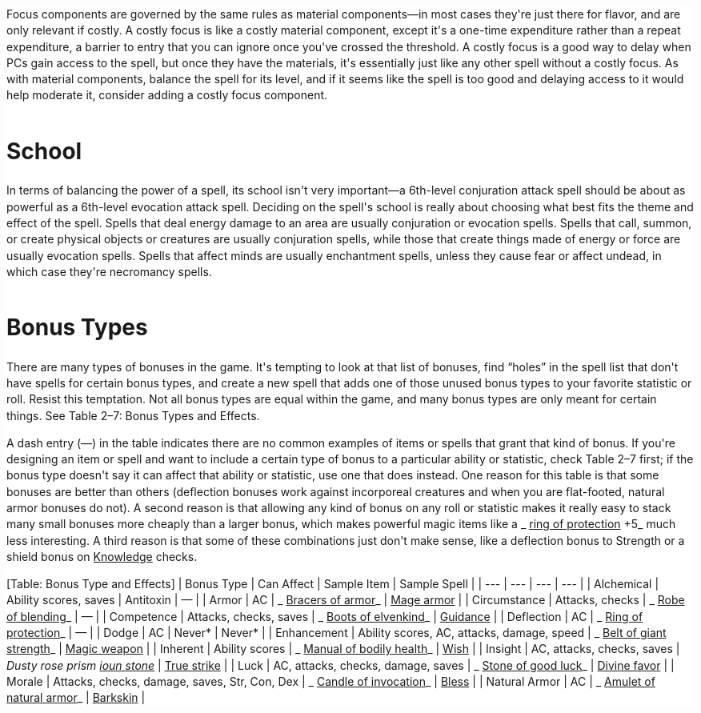 Focus components are governed by the same rules as material components—in most cases they're just there for flavor, and are only relevant if costly. A costly focus is like a costly material component, except it's a one-time expenditure rather than a repeat expenditure, a barrier to entry that you can ignore once you've crossed the threshold. A costly focus is a good way to delay when PCs gain access to the spell, but once they have the materials, it's essentially just like any other spell without a costly focus. As with material components, balance the spell for its level, and if it seems like the spell is too good and delaying access to it would help moderate it, consider adding a costly focus component.

# School

In terms of balancing the power of a spell, its school isn't very important—a 6th-level conjuration attack spell should be about as powerful as a 6th-level evocation attack spell. Deciding on the spell's school is really about choosing what best fits the theme and effect of the spell. Spells that deal energy damage to an area are usually conjuration or evocation spells. Spells that call, summon, or create physical objects or creatures are usually conjuration spells, while those that create things made of energy or force are usually evocation spells. Spells that affect minds are usually enchantment spells, unless they cause fear or affect undead, in which case they're necromancy spells.

# Bonus Types

There are many types of bonuses in the game. It's tempting to look at that list of bonuses, find “holes” in the spell list that don't have spells for certain bonus types, and create a new spell that adds one of those unused bonus types to your favorite statistic or roll. Resist this temptation. Not all bonus types are equal within the game, and many bonus types are only meant for certain things. See Table 2–7: Bonus Types and Effects.

A dash entry (—) in the table indicates there are no common examples of items or spells that grant that kind of bonus. If you're designing an item or spell and want to include a certain type of bonus to a particular ability or statistic, check Table 2–7 first; if the bonus type doesn't say it can affect that ability or statistic, use one that does instead. One reason for this table is that some bonuses are better than others (deflection bonuses work against incorporeal creatures and when you are flat-footed, natural armor bonuses do not). A second reason is that allowing any kind of bonus on any roll or statistic makes it really easy to stack many small bonuses more cheaply than a larger bonus, which makes powerful magic items like a _ [ring of protection](magicItems/rings.md#_ring-of-protection) +5_ much less interesting. A third reason is that some of these combinations just don't make sense, like a deflection bonus to Strength or a shield bonus on [Knowledge](skills/knowledge.md#_knowledge) checks.

[Table: Bonus Type and Effects]
| Bonus Type | Can Affect | Sample Item | Sample Spell |
| --- | --- | --- | --- |
| Alchemical | Ability scores, saves | Antitoxin | — |
| Armor | AC | _ [Bracers of armor](magicItems/wondrousItems.md#_bracers-of-armor)_ | [Mage armor](spells/mageArmor.md#_mage-armor) |
| Circumstance | Attacks, checks | _ [Robe of blending](magicItems/wondrousItems.md#_robe-of-bones)_ | — |
| Competence | Attacks, checks, saves | _ [Boots of elvenkind](magicItems/wondrousItems.md#_boots-of-elvenkind)_ | [Guidance](spells/guidance.md#_guidance) |
| Deflection | AC | _ [Ring of protection](magicItems/rings.md#_ring-of-protection)_ | — |
| Dodge | AC | Never\* | Never\* |
| Enhancement | Ability scores, AC, attacks, damage, speed | _ [Belt of giant strength](magicItems/wondrousItems.md#_belt-of-giant-strength)_ | [Magic weapon](spells/magicWeapon.md#_magic-weapon) |
| Inherent | Ability scores | _ [Manual of bodily health](magicItems/wondrousItems.md#_manual-of-bodily-health)_ | [Wish](spells/wish.md#_wish) |
| Insight | AC, attacks, checks, saves | _Dusty rose prism [ioun stone](magicItems/wondrousItems.md#_ioun-stones)_ | [True strike](spells/trueStrike.md#_true-strike) |
| Luck | AC, attacks, checks, damage, saves | _ [Stone of good luck](magicItems/wondrousItems.md#_stone-of-good-luck)_ | [Divine favor](spells/divineFavor.md#_divine-favor) |
| Morale | Attacks, checks, damage, saves, Str, Con, Dex | _ [Candle of invocation](magicItems/wondrousItems.md#_candle-of-invocation)_ | [Bless](spells/bless.md#_bless) |
| Natural Armor | AC | _ [Amulet of natural armor](magicItems/wondrousItems.md#_amulet-of-natural-armor)_ | [Barkskin](spells/barkskin.md#_barkskin) |